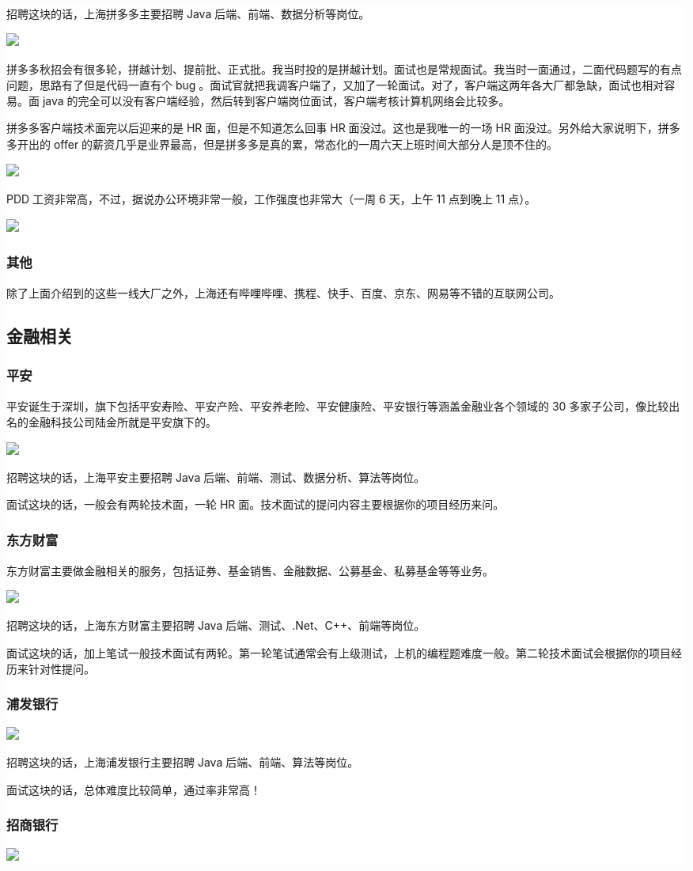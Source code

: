 招聘这块的话，上海拼多多主要招聘 Java 后端、前端、数据分析等岗位。

![](https://xiaou-1305448902.cos.ap-nanjing.myqcloud.com/img/202308180931935.png)

拼多多秋招会有很多轮，拼越计划、提前批、正式批。我当时投的是拼越计划。面试也是常规面试。我当时一面通过，二面代码题写的有点问题，思路有了但是代码一直有个 bug 。面试官就把我调客户端了，又加了一轮面试。对了，客户端这两年各大厂都急缺，面试也相对容易。面 java 的完全可以没有客户端经验，然后转到客户端岗位面试，客户端考核计算机网络会比较多。

拼多多客户端技术面完以后迎来的是 HR 面，但是不知道怎么回事 HR 面没过。这也是我唯一的一场 HR 面没过。另外给大家说明下，拼多多开出的 offer 的薪资几乎是业界最高，但是拼多多是真的累，常态化的一周六天上班时间大部分人是顶不住的。

![](https://xiaou-1305448902.cos.ap-nanjing.myqcloud.com/img/202308180930746.png)

PDD 工资非常高，不过，据说办公环境非常一般，工作强度也非常大（一周 6 天，上午 11 点到晚上 11 点）。

![](https://xiaou-1305448902.cos.ap-nanjing.myqcloud.com/img/202308180931084.png)

### 其他

除了上面介绍到的这些一线大厂之外，上海还有哔哩哔哩、携程、快手、百度、京东、网易等不错的互联网公司。

## 金融相关

### 平安

平安诞生于深圳，旗下包括平安寿险、平安产险、平安养老险、平安健康险、平安银行等涵盖金融业各个领域的 30 多家子公司，像比较出名的金融科技公司陆金所就是平安旗下的。

![](https://xiaou-1305448902.cos.ap-nanjing.myqcloud.com/img/202308180931243.png)

招聘这块的话，上海平安主要招聘 Java 后端、前端、测试、数据分析、算法等岗位。

面试这块的话，一般会有两轮技术面，一轮 HR 面。技术面试的提问内容主要根据你的项目经历来问。

### 东方财富

东方财富主要做金融相关的服务，包括证券、基金销售、金融数据、公募基金、私募基金等等业务。

![](https://xiaou-1305448902.cos.ap-nanjing.myqcloud.com/img/202308180931420.png)

招聘这块的话，上海东方财富主要招聘 Java 后端、测试、.Net、C++、前端等岗位。

面试这块的话，加上笔试一般技术面试有两轮。第一轮笔试通常会有上级测试，上机的编程题难度一般。第二轮技术面试会根据你的项目经历来针对性提问。

### 浦发银行

![](https://xiaou-1305448902.cos.ap-nanjing.myqcloud.com/img/202308180931639.png)

招聘这块的话，上海浦发银行主要招聘 Java 后端、前端、算法等岗位。

面试这块的话，总体难度比较简单，通过率非常高！

### 招商银行

![](https://xiaou-1305448902.cos.ap-nanjing.myqcloud.com/img/202308180931812.png)
